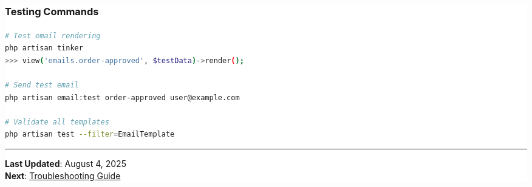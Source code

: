 ### Testing Commands

```bash
# Test email rendering
php artisan tinker
>>> view('emails.order-approved', $testData)->render();

# Send test email
php artisan email:test order-approved user@example.com

# Validate all templates
php artisan test --filter=EmailTemplate
```

---

**Last Updated**: August 4, 2025  
**Next**: [Troubleshooting Guide](troubleshooting.md)
